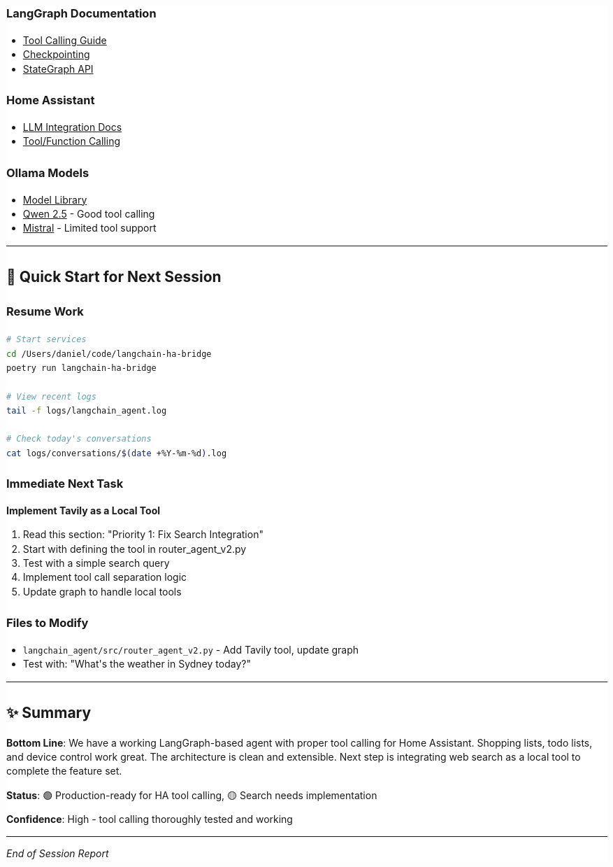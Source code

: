 ### LangGraph Documentation
- [Tool Calling Guide](https://langchain-ai.github.io/langgraph/how-tos/tool-calling/)
- [Checkpointing](https://langchain-ai.github.io/langgraph/concepts/low_level/)
- [StateGraph API](https://langchain-ai.github.io/langgraph/reference/graphs/)

### Home Assistant
- [LLM Integration Docs](https://www.home-assistant.io/integrations/conversation/)
- [Tool/Function Calling](https://www.home-assistant.io/docs/automation/templating/)

### Ollama Models
- [Model Library](https://ollama.ai/library)
- [Qwen 2.5](https://ollama.ai/library/qwen2.5) - Good tool calling
- [Mistral](https://ollama.ai/library/mistral) - Limited tool support

---

## 📌 Quick Start for Next Session

### Resume Work
```bash
# Start services
cd /Users/daniel/code/langchain-ha-bridge
poetry run langchain-ha-bridge

# View recent logs
tail -f logs/langchain_agent.log

# Check today's conversations
cat logs/conversations/$(date +%Y-%m-%d).log
```

### Immediate Next Task
**Implement Tavily as a Local Tool**

1. Read this section: "Priority 1: Fix Search Integration"
2. Start with defining the tool in router_agent_v2.py
3. Test with a simple search query
4. Implement tool call separation logic
5. Update graph to handle local tools

### Files to Modify
- `langchain_agent/src/router_agent_v2.py` - Add Tavily tool, update graph
- Test with: "What's the weather in Sydney today?"

---

## ✨ Summary

**Bottom Line**: We have a working LangGraph-based agent with proper tool calling for Home Assistant. Shopping lists, todo lists, and device control work great. The architecture is clean and extensible. Next step is integrating web search as a local tool to complete the feature set.

**Status**: 🟢 Production-ready for HA tool calling, 🟡 Search needs implementation

**Confidence**: High - tool calling thoroughly tested and working

---

*End of Session Report*
